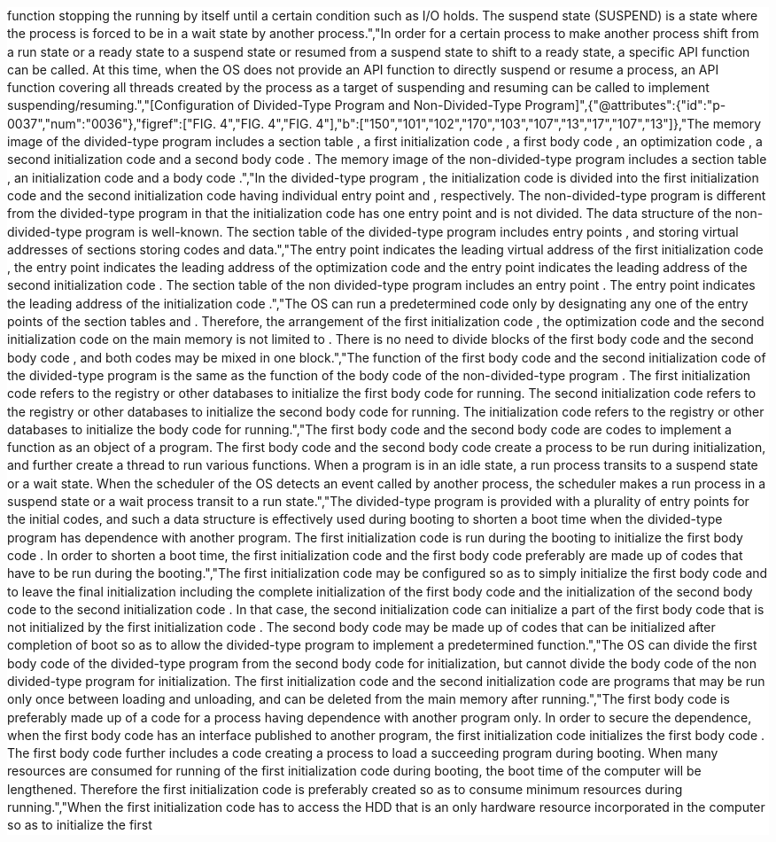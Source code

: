 function stopping the running by itself until a certain condition such as I\/O holds. The suspend state (SUSPEND) is a state where the process is forced to be in a wait state by another process.","In order for a certain process to make another process shift from a run state or a ready state to a suspend state or resumed from a suspend state to shift to a ready state, a specific API function can be called. At this time, when the OS does not provide an API function to directly suspend or resume a process, an API function covering all threads created by the process as a target of suspending and resuming can be called to implement suspending\/resuming.","[Configuration of Divided-Type Program and Non-Divided-Type Program]",{"@attributes":{"id":"p-0037","num":"0036"},"figref":["FIG. 4","FIG. 4","FIG. 4"],"b":["150","101","102","170","103","107","13","17","107","13"]},"The memory image of the divided-type program  includes a section table , a first initialization code , a first body code , an optimization code , a second initialization code  and a second body code . The memory image of the non-divided-type program  includes a section table , an initialization code  and a body code .","In the divided-type program , the initialization code is divided into the first initialization code  and the second initialization code  having individual entry point  and , respectively. The non-divided-type program  is different from the divided-type program  in that the initialization code  has one entry point and is not divided. The data structure of the non-divided-type program  is well-known. The section table  of the divided-type program  includes entry points ,  and  storing virtual addresses of sections storing codes and data.","The entry point  indicates the leading virtual address of the first initialization code , the entry point  indicates the leading address of the optimization code  and the entry point  indicates the leading address of the second initialization code . The section table  of the non divided-type program  includes an entry point . The entry point  indicates the leading address of the initialization code .","The OS  can run a predetermined code only by designating any one of the entry points of the section tables  and . Therefore, the arrangement of the first initialization code , the optimization code  and the second initialization code  on the main memory  is not limited to . There is no need to divide blocks of the first body code  and the second body code , and both codes may be mixed in one block.","The function of the first body code  and the second initialization code  of the divided-type program  is the same as the function of the body code  of the non-divided-type program . The first initialization code  refers to the registry  or other databases to initialize the first body code  for running. The second initialization code  refers to the registry  or other databases to initialize the second body code  for running. The initialization code  refers to the registry  or other databases to initialize the body code  for running.","The first body code  and the second body code  are codes to implement a function as an object of a program. The first body code  and the second body code  create a process to be run during initialization, and further create a thread to run various functions. When a program is in an idle state, a run process transits to a suspend state or a wait state. When the scheduler of the OS  detects an event called by another process, the scheduler makes a run process in a suspend state or a wait process transit to a run state.","The divided-type program  is provided with a plurality of entry points for the initial codes, and such a data structure is effectively used during booting to shorten a boot time when the divided-type program  has dependence with another program. The first initialization code  is run during the booting to initialize the first body code . In order to shorten a boot time, the first initialization code  and the first body code  preferably are made up of codes that have to be run during the booting.","The first initialization code  may be configured so as to simply initialize the first body code  and to leave the final initialization including the complete initialization of the first body code  and the initialization of the second body code  to the second initialization code . In that case, the second initialization code  can initialize a part of the first body code  that is not initialized by the first initialization code . The second body code  may be made up of codes that can be initialized after completion of boot so as to allow the divided-type program  to implement a predetermined function.","The OS  can divide the first body code  of the divided-type program  from the second body code  for initialization, but cannot divide the body code  of the non divided-type program  for initialization. The first initialization code  and the second initialization code  are programs that may be run only once between loading and unloading, and can be deleted from the main memory  after running.","The first body code  is preferably made up of a code for a process having dependence with another program only. In order to secure the dependence, when the first body code  has an interface published to another program, the first initialization code  initializes the first body code . The first body code  further includes a code creating a process to load a succeeding program during booting. When many resources are consumed for running of the first initialization code  during booting, the boot time of the computer  will be lengthened. Therefore the first initialization code  is preferably created so as to consume minimum resources during running.","When the first initialization code  has to access the HDD  that is an only hardware resource incorporated in the computer  so as to initialize the first